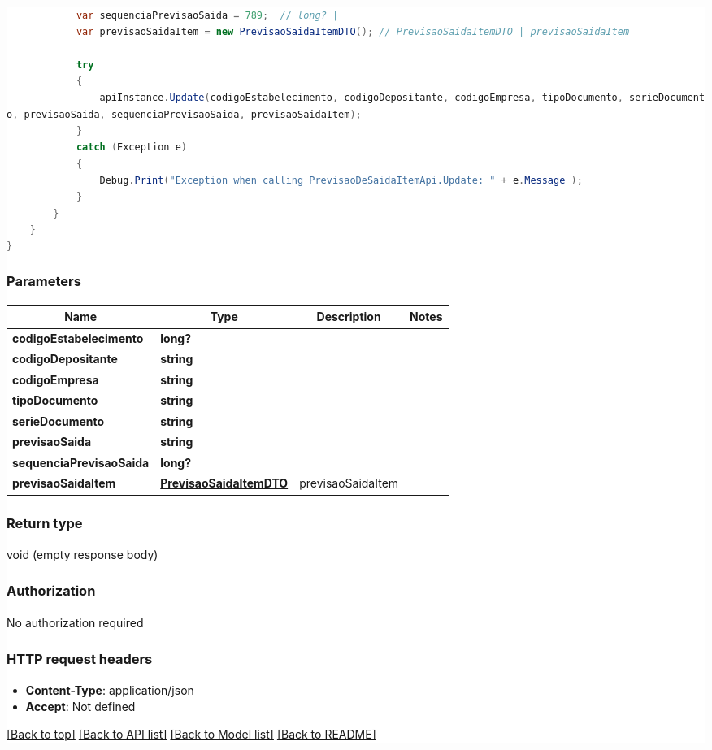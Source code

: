 ```csharp
            var sequenciaPrevisaoSaida = 789;  // long? | 
            var previsaoSaidaItem = new PrevisaoSaidaItemDTO(); // PrevisaoSaidaItemDTO | previsaoSaidaItem

            try
            {
                apiInstance.Update(codigoEstabelecimento, codigoDepositante, codigoEmpresa, tipoDocumento, serieDocumento, previsaoSaida, sequenciaPrevisaoSaida, previsaoSaidaItem);
            }
            catch (Exception e)
            {
                Debug.Print("Exception when calling PrevisaoDeSaidaItemApi.Update: " + e.Message );
            }
        }
    }
}
```

### Parameters

Name | Type | Description  | Notes
------------- | ------------- | ------------- | -------------
 **codigoEstabelecimento** | **long?**|  | 
 **codigoDepositante** | **string**|  | 
 **codigoEmpresa** | **string**|  | 
 **tipoDocumento** | **string**|  | 
 **serieDocumento** | **string**|  | 
 **previsaoSaida** | **string**|  | 
 **sequenciaPrevisaoSaida** | **long?**|  | 
 **previsaoSaidaItem** | [**PrevisaoSaidaItemDTO**](PrevisaoSaidaItemDTO.md)| previsaoSaidaItem | 

### Return type

void (empty response body)

### Authorization

No authorization required

### HTTP request headers

 - **Content-Type**: application/json
 - **Accept**: Not defined

[[Back to top]](#) [[Back to API list]](../README.md#documentation-for-api-endpoints) [[Back to Model list]](../README.md#documentation-for-models) [[Back to README]](../README.md)

